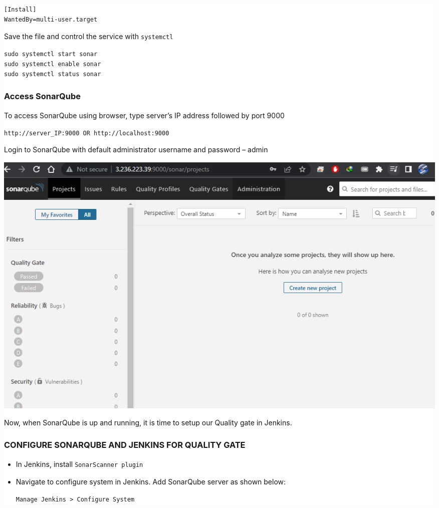 ```
[Install]
WantedBy=multi-user.target
```
Save the file and control the service with `systemctl`
```
sudo systemctl start sonar
sudo systemctl enable sonar
sudo systemctl status sonar
```
### Access SonarQube
To access SonarQube using browser, type server’s IP address followed by port 9000
```
http://server_IP:9000 OR http://localhost:9000
```
Login to SonarQube with default administrator username and password – admin

![sonar-gui2](./images/34-sonar-gui2.PNG)

Now, when SonarQube is up and running, it is time to setup our Quality gate in Jenkins.  
  
### CONFIGURE SONARQUBE AND JENKINS FOR QUALITY GATE
- In Jenkins, install `SonarScanner plugin`

- Navigate to configure system in Jenkins. Add SonarQube server as shown below:

  `Manage Jenkins > Configure System`
